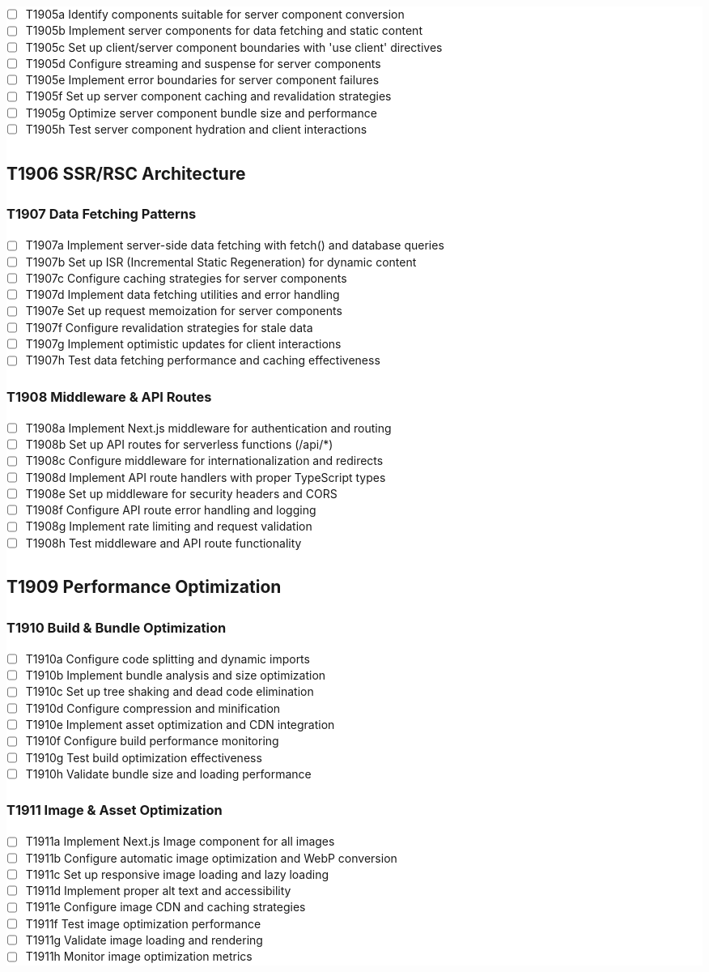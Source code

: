 - [ ] T1905a Identify components suitable for server component conversion
- [ ] T1905b Implement server components for data fetching and static content
- [ ] T1905c Set up client/server component boundaries with 'use client' directives
- [ ] T1905d Configure streaming and suspense for server components
- [ ] T1905e Implement error boundaries for server component failures
- [ ] T1905f Set up server component caching and revalidation strategies
- [ ] T1905g Optimize server component bundle size and performance
- [ ] T1905h Test server component hydration and client interactions

## T1906 SSR/RSC Architecture

### T1907 Data Fetching Patterns

- [ ] T1907a Implement server-side data fetching with fetch() and database queries
- [ ] T1907b Set up ISR (Incremental Static Regeneration) for dynamic content
- [ ] T1907c Configure caching strategies for server components
- [ ] T1907d Implement data fetching utilities and error handling
- [ ] T1907e Set up request memoization for server components
- [ ] T1907f Configure revalidation strategies for stale data
- [ ] T1907g Implement optimistic updates for client interactions
- [ ] T1907h Test data fetching performance and caching effectiveness

### T1908 Middleware & API Routes

- [ ] T1908a Implement Next.js middleware for authentication and routing
- [ ] T1908b Set up API routes for serverless functions (/api/*)
- [ ] T1908c Configure middleware for internationalization and redirects
- [ ] T1908d Implement API route handlers with proper TypeScript types
- [ ] T1908e Set up middleware for security headers and CORS
- [ ] T1908f Configure API route error handling and logging
- [ ] T1908g Implement rate limiting and request validation
- [ ] T1908h Test middleware and API route functionality

## T1909 Performance Optimization

### T1910 Build & Bundle Optimization

- [ ] T1910a Configure code splitting and dynamic imports
- [ ] T1910b Implement bundle analysis and size optimization
- [ ] T1910c Set up tree shaking and dead code elimination
- [ ] T1910d Configure compression and minification
- [ ] T1910e Implement asset optimization and CDN integration
- [ ] T1910f Configure build performance monitoring
- [ ] T1910g Test build optimization effectiveness
- [ ] T1910h Validate bundle size and loading performance

### T1911 Image & Asset Optimization

- [ ] T1911a Implement Next.js Image component for all images
- [ ] T1911b Configure automatic image optimization and WebP conversion
- [ ] T1911c Set up responsive image loading and lazy loading
- [ ] T1911d Implement proper alt text and accessibility
- [ ] T1911e Configure image CDN and caching strategies
- [ ] T1911f Test image optimization performance
- [ ] T1911g Validate image loading and rendering
- [ ] T1911h Monitor image optimization metrics
